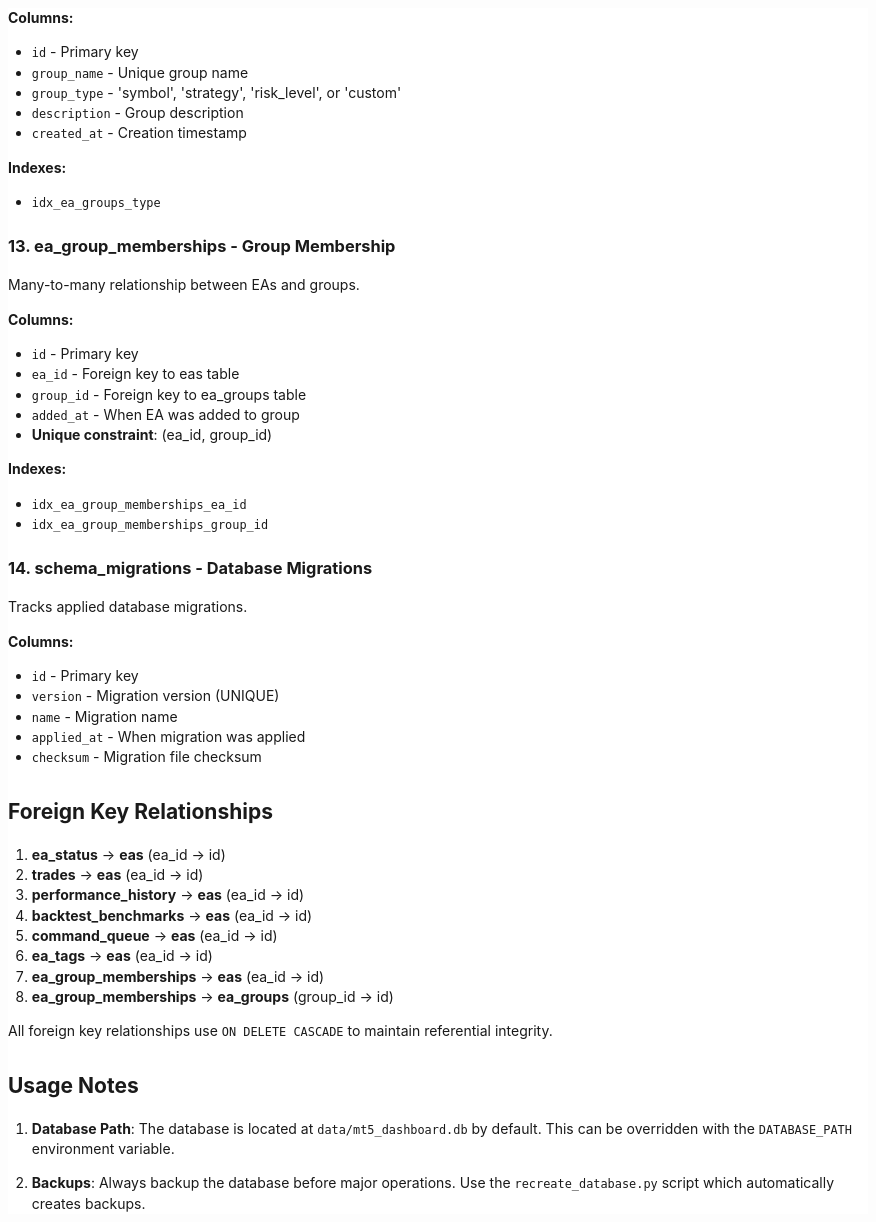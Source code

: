 **Columns:**
- `id` - Primary key
- `group_name` - Unique group name
- `group_type` - 'symbol', 'strategy', 'risk_level', or 'custom'
- `description` - Group description
- `created_at` - Creation timestamp

**Indexes:**
- `idx_ea_groups_type`

### 13. **ea_group_memberships** - Group Membership
Many-to-many relationship between EAs and groups.

**Columns:**
- `id` - Primary key
- `ea_id` - Foreign key to eas table
- `group_id` - Foreign key to ea_groups table
- `added_at` - When EA was added to group
- **Unique constraint**: (ea_id, group_id)

**Indexes:**
- `idx_ea_group_memberships_ea_id`
- `idx_ea_group_memberships_group_id`

### 14. **schema_migrations** - Database Migrations
Tracks applied database migrations.

**Columns:**
- `id` - Primary key
- `version` - Migration version (UNIQUE)
- `name` - Migration name
- `applied_at` - When migration was applied
- `checksum` - Migration file checksum

## Foreign Key Relationships

1. **ea_status** → **eas** (ea_id → id)
2. **trades** → **eas** (ea_id → id)
3. **performance_history** → **eas** (ea_id → id)
4. **backtest_benchmarks** → **eas** (ea_id → id)
5. **command_queue** → **eas** (ea_id → id)
6. **ea_tags** → **eas** (ea_id → id)
7. **ea_group_memberships** → **eas** (ea_id → id)
8. **ea_group_memberships** → **ea_groups** (group_id → id)

All foreign key relationships use `ON DELETE CASCADE` to maintain referential integrity.

## Usage Notes

1. **Database Path**: The database is located at `data/mt5_dashboard.db` by default. This can be overridden with the `DATABASE_PATH` environment variable.

2. **Backups**: Always backup the database before major operations. Use the `recreate_database.py` script which automatically creates backups.
